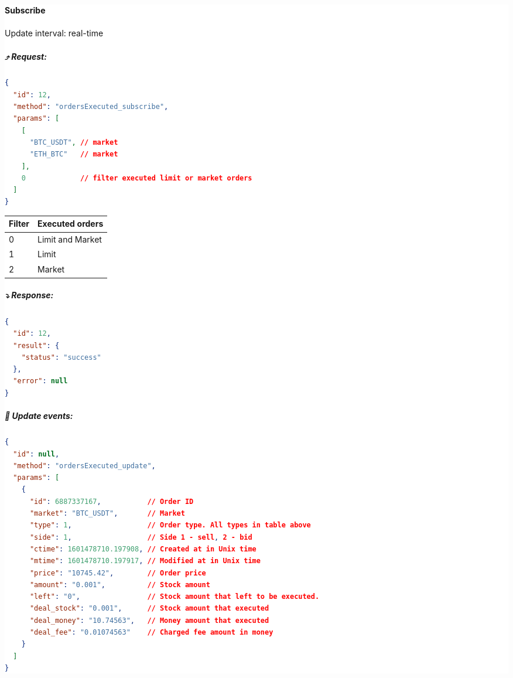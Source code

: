 #### Subscribe

Update interval: real-time

##### ⤴️ Request:

```json
{
  "id": 12,
  "method": "ordersExecuted_subscribe",
  "params": [
    [
      "BTC_USDT", // market
      "ETH_BTC"   // market
    ],
    0             // filter executed limit or market orders
  ]
}
```

| Filter | Executed orders  |
| ------ | ---------------- |
| 0      | Limit and Market |
| 1      | Limit            |
| 2      | Market           |

##### ⤵️ Response:

```json
{
  "id": 12,
  "result": {
    "status": "success"
  },
  "error": null
}
```

##### 🔄 Update events:

```json
{
  "id": null,
  "method": "ordersExecuted_update",
  "params": [
    {
      "id": 6887337167,           // Order ID
      "market": "BTC_USDT",       // Market
      "type": 1,                  // Order type. All types in table above
      "side": 1,                  // Side 1 - sell, 2 - bid
      "ctime": 1601478710.197908, // Created at in Unix time
      "mtime": 1601478710.197917, // Modified at in Unix time
      "price": "10745.42",        // Order price
      "amount": "0.001",          // Stock amount
      "left": "0",                // Stock amount that left to be executed.
      "deal_stock": "0.001",      // Stock amount that executed
      "deal_money": "10.74563",   // Money amount that executed
      "deal_fee": "0.01074563"    // Charged fee amount in money
    }
  ]
}
```
